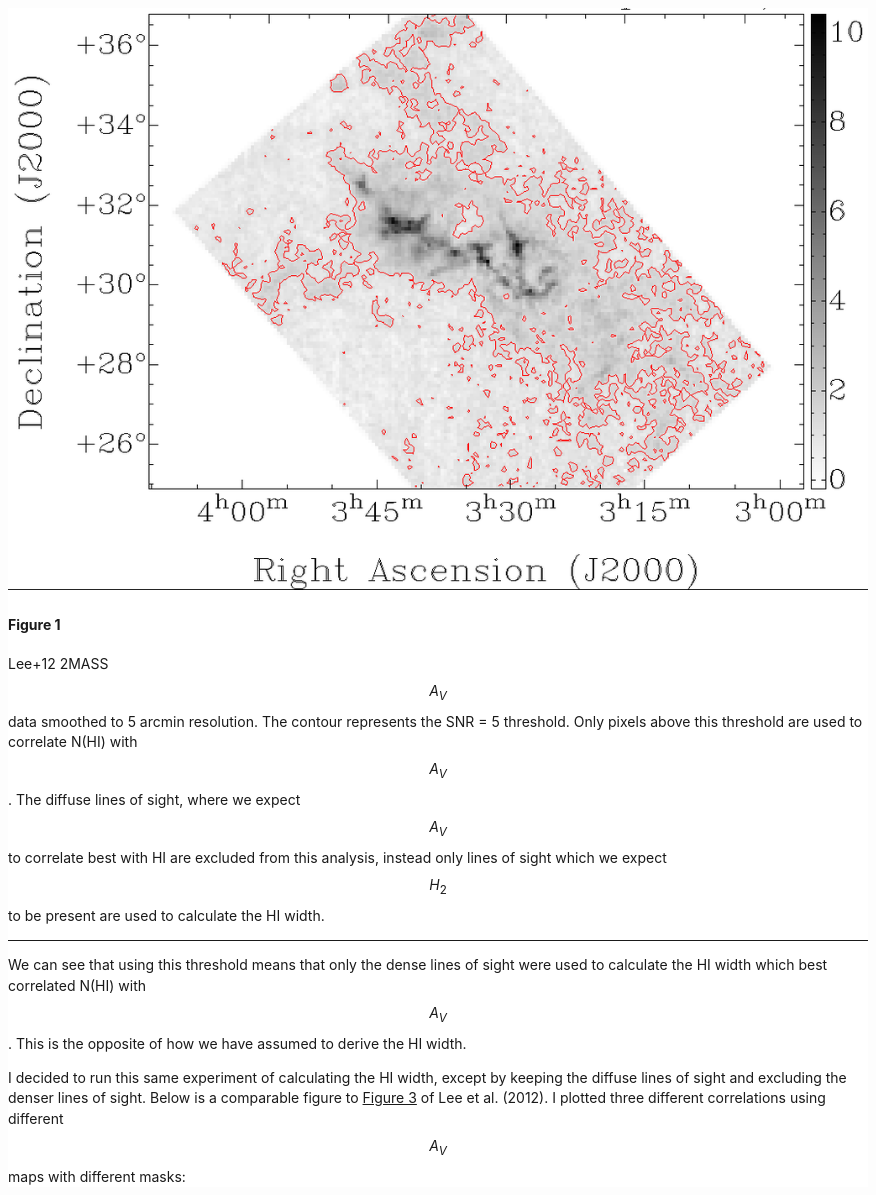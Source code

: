 <img src='/images/2015-08-10/perseus_correlation_mask.png' style='width:100%'>

#### Figure 1

Lee+12 2MASS $$A_V$$ data smoothed to 5 arcmin resolution. The contour
represents the SNR = 5 threshold. Only pixels above this threshold are used to
correlate N(HI) with $$A_V$$. The diffuse lines of sight, where we expect
$$A_V$$ to correlate best with HI are excluded from this analysis, instead only
lines of sight which we expect $$H_2$$ to be present are used to calculate the
HI width.

***

We can see that using this threshold means that only the dense lines of sight
were used to calculate the HI width which best correlated N(HI) with $$A_V$$.
This is the opposite of how we have assumed to derive the HI width.

I decided to run this same experiment of calculating the HI width, except by
keeping the diffuse lines of sight and excluding the denser lines of sight.
Below is a comparable figure to [Figure
3](http://iopscience.iop.org/0004-637X/748/2/75/article#apj409875f3) of Lee et
al. (2012). I plotted three different correlations using different $$A_V$$
maps with different masks: 
